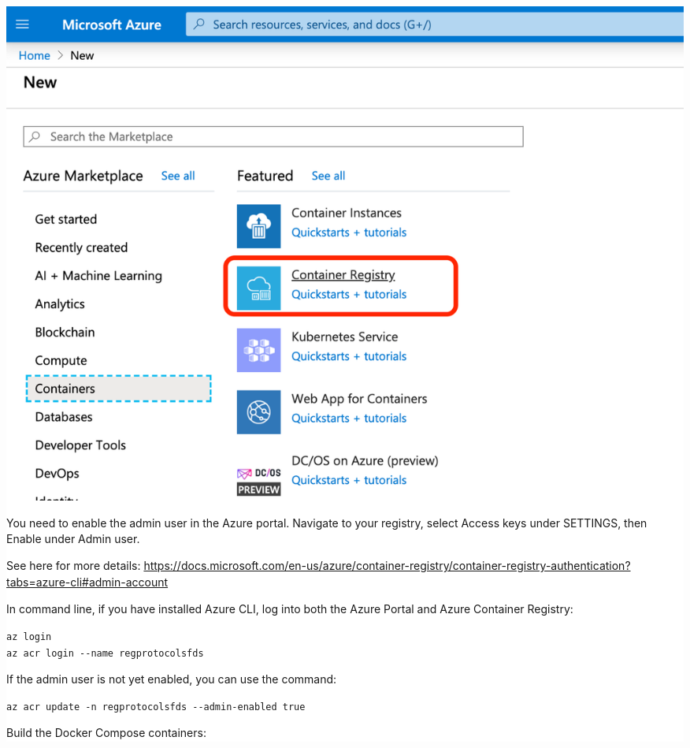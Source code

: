 ![alt text](screenshots//create_container_registry.png)

You need to enable the admin user in the Azure portal. Navigate to your registry, select Access keys under SETTINGS, then Enable under Admin user.

See here for more details: https://docs.microsoft.com/en-us/azure/container-registry/container-registry-authentication?tabs=azure-cli#admin-account

In command line, if you have installed Azure CLI, log into both the Azure Portal and Azure Container Registry:

```
az login
az acr login --name regprotocolsfds
```

If the admin user is not yet enabled, you can use the command:
```
az acr update -n regprotocolsfds --admin-enabled true
```

Build the Docker Compose containers:
